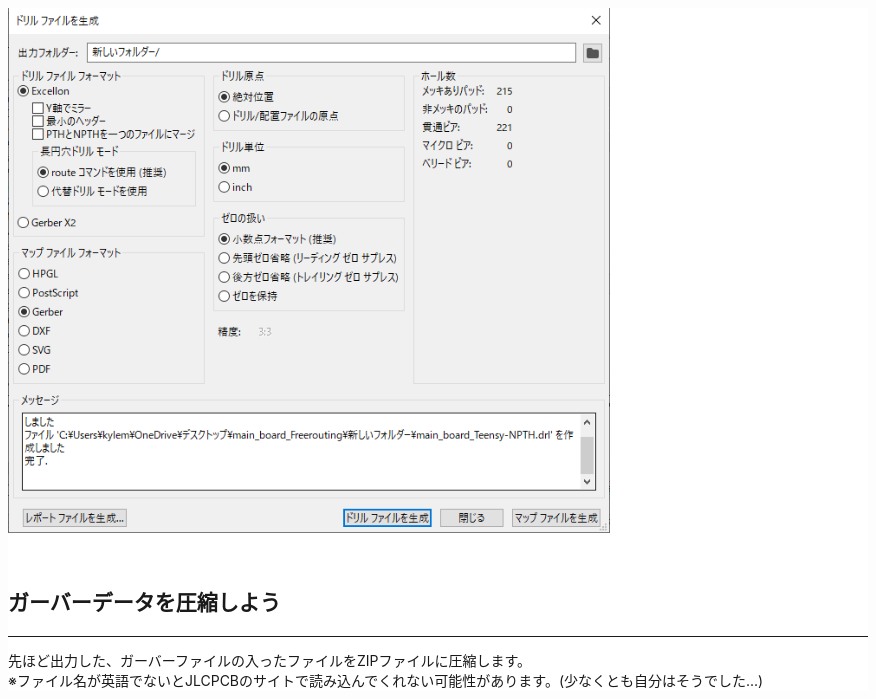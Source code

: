 <img src="11.png" width=70% > 
<br>
<br>

## ガーバーデータを圧縮しよう
---
先ほど出力した、ガーバーファイルの入ったファイルをZIPファイルに圧縮します。<br>
※ファイル名が英語でないとJLCPCBのサイトで読み込んでくれない可能性があります。(少なくとも自分はそうでした...)
<br>